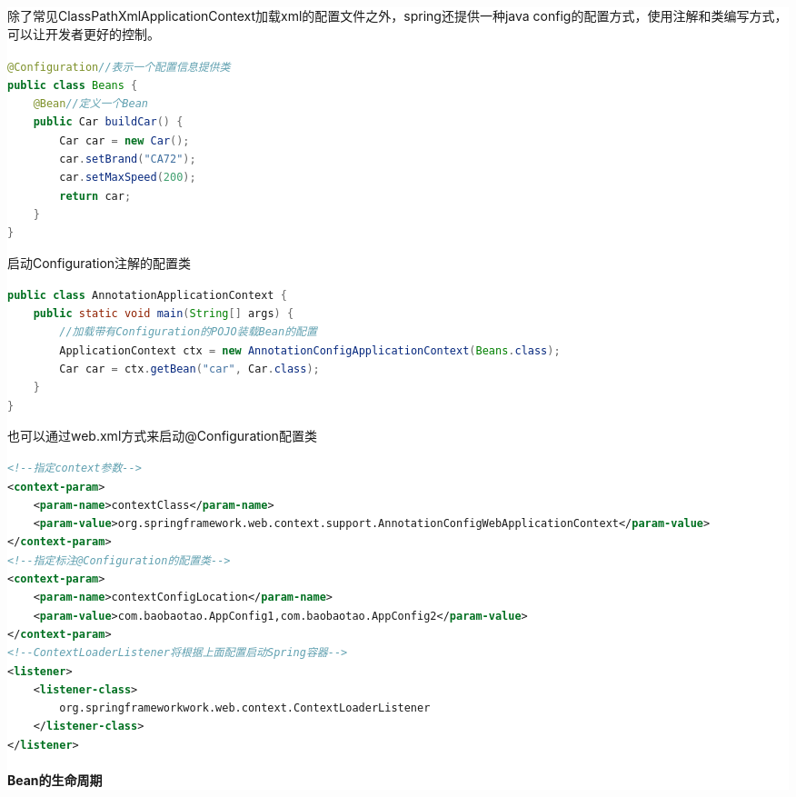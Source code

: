 除了常见ClassPathXmlApplicationContext加载xml的配置文件之外，spring还提供一种java config的配置方式，使用注解和类编写方式，可以让开发者更好的控制。

```java
@Configuration//表示一个配置信息提供类
public class Beans {
    @Bean//定义一个Bean
    public Car buildCar() {
        Car car = new Car();
        car.setBrand("CA72");
        car.setMaxSpeed(200);
        return car;
    }
}
```

启动Configuration注解的配置类

```java
public class AnnotationApplicationContext {
    public static void main(String[] args) {
        //加载带有Configuration的POJO装载Bean的配置
        ApplicationContext ctx = new AnnotationConfigApplicationContext(Beans.class);
    	Car car = ctx.getBean("car", Car.class);
    }
}
```

也可以通过web.xml方式来启动@Configuration配置类

```xml
<!--指定context参数-->
<context-param>
	<param-name>contextClass</param-name>
    <param-value>org.springframework.web.context.support.AnnotationConfigWebApplicationContext</param-value>
</context-param>
<!--指定标注@Configuration的配置类-->
<context-param>
	<param-name>contextConfigLocation</param-name>
    <param-value>com.baobaotao.AppConfig1,com.baobaotao.AppConfig2</param-value>
</context-param>
<!--ContextLoaderListener将根据上面配置启动Spring容器-->
<listener>
	<listener-class>
    	org.springframeworkwork.web.context.ContextLoaderListener
    </listener-class>
</listener>
```



#### Bean的生命周期
